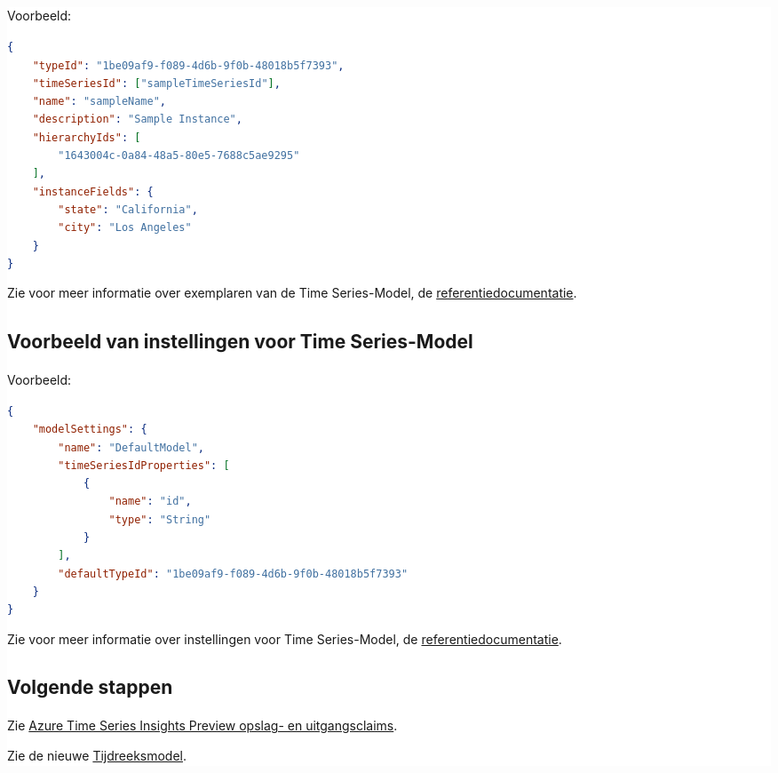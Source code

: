 Voorbeeld:

```JSON
{
    "typeId": "1be09af9-f089-4d6b-9f0b-48018b5f7393",
    "timeSeriesId": ["sampleTimeSeriesId"],
    "name": "sampleName",
    "description": "Sample Instance",
    "hierarchyIds": [
        "1643004c-0a84-48a5-80e5-7688c5ae9295"
    ],
    "instanceFields": {
        "state": "California",
        "city": "Los Angeles"
    }
}
```

Zie voor meer informatie over exemplaren van de Time Series-Model, de [referentiedocumentatie](https://docs.microsoft.com/rest/api/time-series-insights/preview-model#instances-api).

## <a name="time-series-model-settings-example"></a>Voorbeeld van instellingen voor Time Series-Model

Voorbeeld:

```JSON
{
    "modelSettings": {
        "name": "DefaultModel",
        "timeSeriesIdProperties": [
            {
                "name": "id",
                "type": "String"
            }
        ],
        "defaultTypeId": "1be09af9-f089-4d6b-9f0b-48018b5f7393"
    }
}
```

Zie voor meer informatie over instellingen voor Time Series-Model, de [referentiedocumentatie](https://docs.microsoft.com/rest/api/time-series-insights/preview-model#model-settings-api).

## <a name="next-steps"></a>Volgende stappen

Zie [Azure Time Series Insights Preview opslag- en uitgangsclaims](./time-series-insights-update-storage-ingress.md).

Zie de nieuwe [Tijdreeksmodel](https://docs.microsoft.com/rest/api/time-series-insights/preview-model).


[1]: media/v2-update-tsm/tsm.png
[2]: media/v2-update-tsm/table.png
